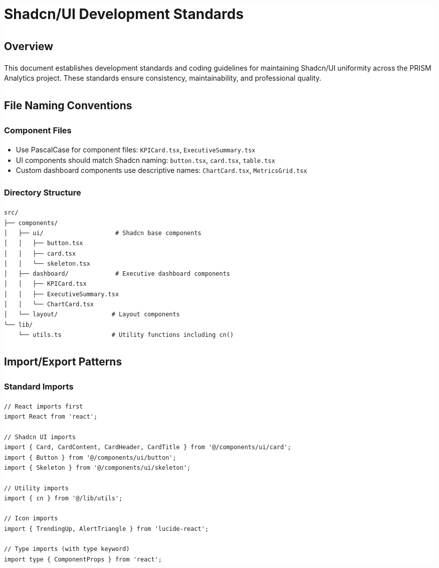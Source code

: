 # Shadcn/UI Development Standards

## Overview

This document establishes development standards and coding guidelines for maintaining Shadcn/UI uniformity across the PRISM Analytics project. These standards ensure consistency, maintainability, and professional quality.

## File Naming Conventions

### Component Files
- Use PascalCase for component files: `KPICard.tsx`, `ExecutiveSummary.tsx`
- UI components should match Shadcn naming: `button.tsx`, `card.tsx`, `table.tsx`
- Custom dashboard components use descriptive names: `ChartCard.tsx`, `MetricsGrid.tsx`

### Directory Structure
```
src/
├── components/
│   ├── ui/                    # Shadcn base components
│   │   ├── button.tsx
│   │   ├── card.tsx
│   │   └── skeleton.tsx
│   ├── dashboard/             # Executive dashboard components
│   │   ├── KPICard.tsx
│   │   ├── ExecutiveSummary.tsx
│   │   └── ChartCard.tsx
│   └── layout/               # Layout components
└── lib/
    └── utils.ts              # Utility functions including cn()
```

## Import/Export Patterns

### Standard Imports
```tsx
// React imports first
import React from 'react';

// Shadcn UI imports
import { Card, CardContent, CardHeader, CardTitle } from '@/components/ui/card';
import { Button } from '@/components/ui/button';
import { Skeleton } from '@/components/ui/skeleton';

// Utility imports
import { cn } from '@/lib/utils';

// Icon imports
import { TrendingUp, AlertTriangle } from 'lucide-react';

// Type imports (with type keyword)
import type { ComponentProps } from 'react';
```
